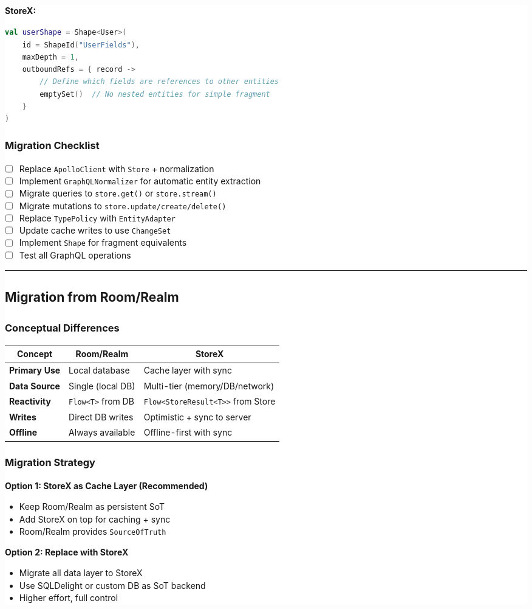 **StoreX:**
```kotlin
val userShape = Shape<User>(
    id = ShapeId("UserFields"),
    maxDepth = 1,
    outboundRefs = { record ->
        // Define which fields are references to other entities
        emptySet()  // No nested entities for simple fragment
    }
)
```

### Migration Checklist

- [ ] Replace `ApolloClient` with `Store` + normalization
- [ ] Implement `GraphQLNormalizer` for automatic entity extraction
- [ ] Migrate queries to `store.get()` or `store.stream()`
- [ ] Migrate mutations to `store.update/create/delete()`
- [ ] Replace `TypePolicy` with `EntityAdapter`
- [ ] Update cache writes to use `ChangeSet`
- [ ] Implement `Shape` for fragment equivalents
- [ ] Test all GraphQL operations

---

## Migration from Room/Realm

### Conceptual Differences

| Concept | Room/Realm | StoreX |
|---------|-----------|--------|
| **Primary Use** | Local database | Cache layer with sync |
| **Data Source** | Single (local DB) | Multi-tier (memory/DB/network) |
| **Reactivity** | `Flow<T>` from DB | `Flow<StoreResult<T>>` from Store |
| **Writes** | Direct DB writes | Optimistic + sync to server |
| **Offline** | Always available | Offline-first with sync |

### Migration Strategy

**Option 1: StoreX as Cache Layer (Recommended)**
- Keep Room/Realm as persistent SoT
- Add StoreX on top for caching + sync
- Room/Realm provides `SourceOfTruth`

**Option 2: Replace with StoreX**
- Migrate all data layer to StoreX
- Use SQLDelight or custom DB as SoT backend
- Higher effort, full control
